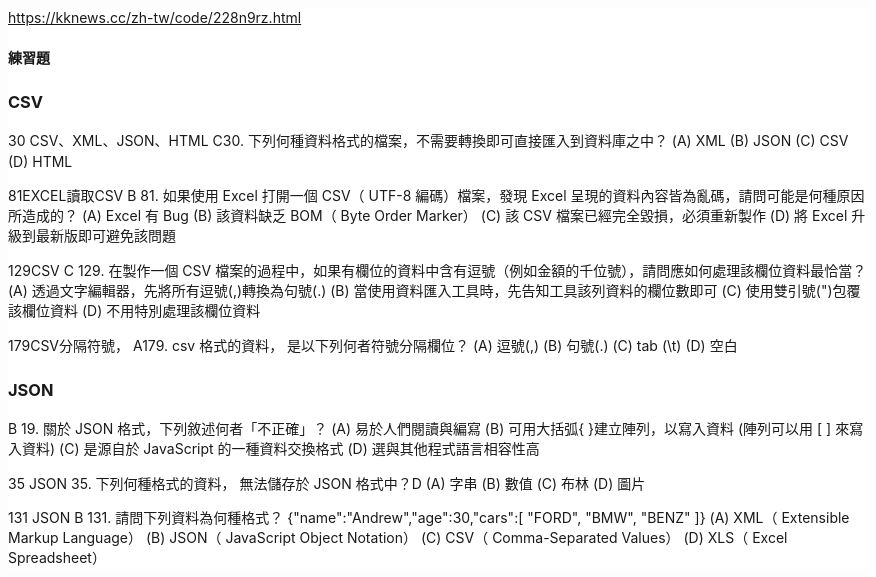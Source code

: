 
https://kknews.cc/zh-tw/code/228n9rz.html

#### 練習題

### CSV
30 CSV、XML、JSON、HTML
C30. 下列何種資料格式的檔案，不需要轉換即可直接匯入到資料庫之中？
(A) XML
(B) JSON
(C) CSV
(D) HTML

81EXCEL讀取CSV
B 81. 如果使用 Excel 打開一個 CSV（ UTF-8 編碼）檔案，發現 Excel 呈現的資料內容皆為亂碼，請問可能是何種原因所造成的？
(A) Excel 有 Bug
(B) 該資料缺乏 BOM（ Byte Order Marker）
(C) 該 CSV 檔案已經完全毀損，必須重新製作
(D) 將 Excel 升級到最新版即可避免該問題

129CSV
C 129. 在製作一個 CSV 檔案的過程中，如果有欄位的資料中含有逗號（例如金額的千位號），請問應如何處理該欄位資料最恰當？
(A) 透過文字編輯器，先將所有逗號(,)轉換為句號(.)
(B) 當使用資料匯入工具時，先告知工具該列資料的欄位數即可
(C) 使用雙引號(")包覆該欄位資料
(D) 不用特別處理該欄位資料

179CSV分隔符號，
A179. csv 格式的資料， 是以下列何者符號分隔欄位？
(A) 逗號(,)
(B) 句號(.)
(C) tab (\t)
(D) 空白

### JSON

B 19. 關於 JSON 格式，下列敘述何者「不正確」？
(A) 易於人們閱讀與編寫
(B) 可用大括弧{ }建立陣列，以寫入資料 (陣列可以用 [ ] 來寫入資料)
(C) 是源自於 JavaScript 的一種資料交換格式
(D) 選與其他程式語言相容性高

35 JSON
35. 下列何種格式的資料， 無法儲存於 JSON 格式中？D
(A) 字串
(B) 數值
(C) 布林
(D) 圖片

131 JSON
B 131. 請問下列資料為何種格式？
{"name":"Andrew","age":30,"cars":[ "FORD", "BMW", "BENZ" ]}
(A) XML（ Extensible Markup Language）
(B) JSON（ JavaScript Object Notation）
(C) CSV（ Comma-Separated Values）
(D) XLS（ Excel Spreadsheet）
